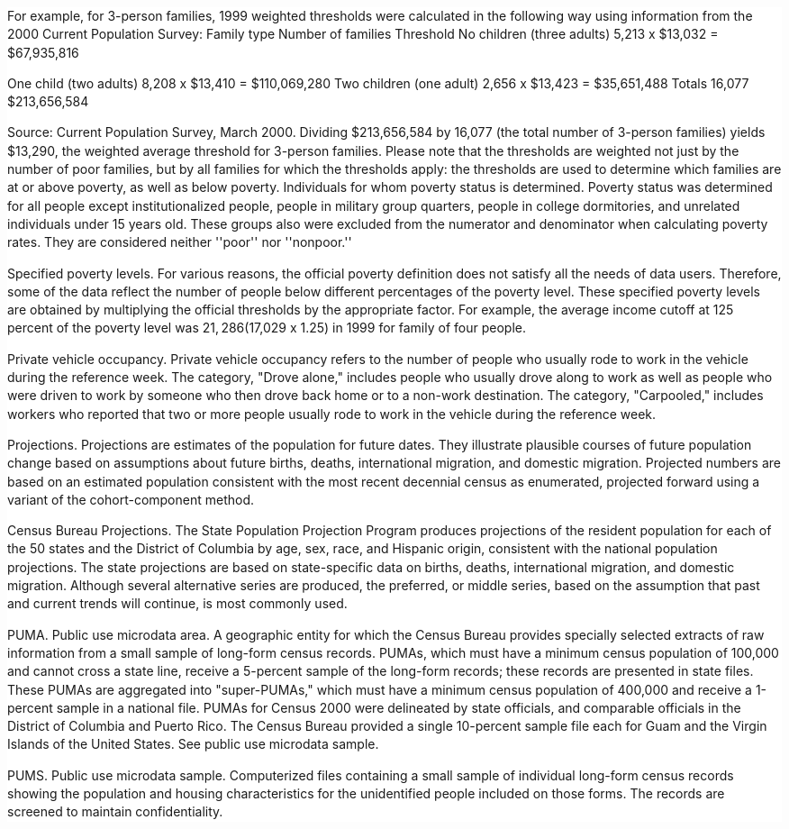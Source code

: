 For example, for 3-person families, 1999 weighted thresholds were calculated in the following way using information from the 2000 Current Population Survey: Family type Number of families Threshold No children (three adults) 5,213 x $13,032 = $67,935,816

One child (two adults) 8,208 x $13,410 = $110,069,280 Two children (one adult) 2,656 x $13,423 = $35,651,488 Totals 16,077 $213,656,584

Source: Current Population Survey, March 2000. Dividing $213,656,584 by 16,077 (the total number of 3-person families) yields $13,290, the weighted average threshold for 3-person families. Please note that the thresholds are weighted not just by the number of poor families, but by all families for which the thresholds apply: the thresholds are used to determine which families are at or above poverty, as well as below poverty. Individuals for whom poverty status is determined. Poverty status was determined for all people except institutionalized people, people in military group quarters, people in college dormitories, and unrelated individuals under 15 years old. These groups also were excluded from the numerator and denominator when calculating poverty rates. They are considered neither &#39;&#39;poor&#39;&#39; nor &#39;&#39;nonpoor.&#39;&#39;

Specified poverty levels. For various reasons, the official poverty definition does not satisfy all the needs of data users. Therefore, some of the data reflect the number of people below different percentages of the poverty level. These specified poverty levels are obtained by multiplying the official thresholds by the appropriate factor. For example, the average income cutoff at 125 percent of the poverty level was $21,286 ($17,029 x 1.25) in 1999 for family of four people.

Private vehicle occupancy. Private vehicle occupancy refers to the number of people who usually rode to work in the vehicle during the reference week. The category, &quot;Drove alone,&quot; includes people who usually drove along to work as well as people who were driven to work by someone who then drove back home or to a non-work destination. The category, &quot;Carpooled,&quot; includes workers who reported that two or more people usually rode to work in the vehicle during the reference week.

Projections. Projections are estimates of the population for future dates. They illustrate plausible courses of future population change based on assumptions about future births, deaths, international migration, and domestic migration. Projected numbers are based on an estimated population consistent with the most recent decennial census as enumerated, projected forward using a variant of the cohort-component method.

Census Bureau Projections. The State Population Projection Program produces projections of the resident population for each of the 50 states and the District of Columbia by age, sex, race, and Hispanic origin, consistent with the national population projections. The state projections are based on state-specific data on births, deaths, international migration, and domestic migration. Although several alternative series are produced, the preferred, or middle series, based on the assumption that past and current trends will continue, is most commonly used.

PUMA. Public use microdata area. A geographic entity for which the Census Bureau provides specially selected extracts of raw information from a small sample of long-form census records. PUMAs, which must have a minimum census population of 100,000 and cannot cross a state line, receive a 5-percent sample of the long-form records; these records are presented in state files. These PUMAs are aggregated into &quot;super-PUMAs,&quot; which must have a minimum census population of 400,000 and receive a 1-percent sample in a national file. PUMAs for Census 2000 were delineated by state officials, and comparable officials in the District of Columbia and Puerto Rico. The Census Bureau provided a single 10-percent sample file each for Guam and the Virgin Islands of the United States. See public use microdata sample.

PUMS. Public use microdata sample. Computerized files containing a small sample of individual long-form census records showing the population and housing characteristics for the unidentified people included on those forms. The records are screened to maintain confidentiality.
